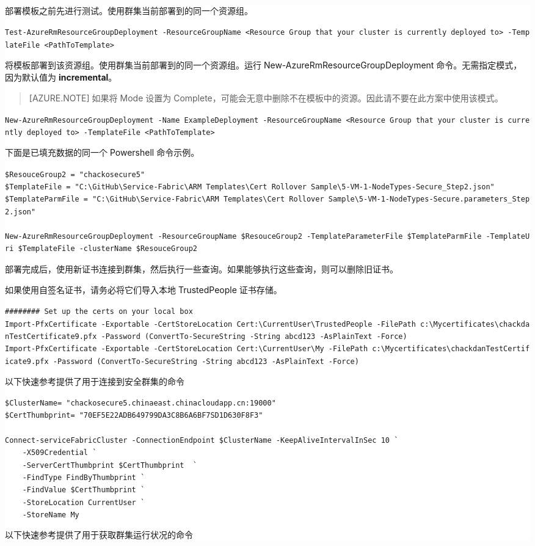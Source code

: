 
部署模板之前先进行测试。使用群集当前部署到的同一个资源组。


	Test-AzureRmResourceGroupDeployment -ResourceGroupName <Resource Group that your cluster is currently deployed to> -TemplateFile <PathToTemplate>



将模板部署到该资源组。使用群集当前部署到的同一个资源组。运行 New-AzureRmResourceGroupDeployment 命令。无需指定模式，因为默认值为 **incremental**。

>[AZURE.NOTE]
如果将 Mode 设置为 Complete，可能会无意中删除不在模板中的资源。因此请不要在此方案中使用该模式。
   


	New-AzureRmResourceGroupDeployment -Name ExampleDeployment -ResourceGroupName <Resource Group that your cluster is currently deployed to> -TemplateFile <PathToTemplate>


下面是已填充数据的同一个 Powershell 命令示例。


	$ResouceGroup2 = "chackosecure5"
	$TemplateFile = "C:\GitHub\Service-Fabric\ARM Templates\Cert Rollover Sample\5-VM-1-NodeTypes-Secure_Step2.json"
	$TemplateParmFile = "C:\GitHub\Service-Fabric\ARM Templates\Cert Rollover Sample\5-VM-1-NodeTypes-Secure.parameters_Step2.json"

	New-AzureRmResourceGroupDeployment -ResourceGroupName $ResouceGroup2 -TemplateParameterFile $TemplateParmFile -TemplateUri $TemplateFile -clusterName $ResouceGroup2



部署完成后，使用新证书连接到群集，然后执行一些查询。如果能够执行这些查询，则可以删除旧证书。

如果使用自签名证书，请务必将它们导入本地 TrustedPeople 证书存储。


	######## Set up the certs on your local box
	Import-PfxCertificate -Exportable -CertStoreLocation Cert:\CurrentUser\TrustedPeople -FilePath c:\Mycertificates\chackdanTestCertificate9.pfx -Password (ConvertTo-SecureString -String abcd123 -AsPlainText -Force)
	Import-PfxCertificate -Exportable -CertStoreLocation Cert:\CurrentUser\My -FilePath c:\Mycertificates\chackdanTestCertificate9.pfx -Password (ConvertTo-SecureString -String abcd123 -AsPlainText -Force)


以下快速参考提供了用于连接到安全群集的命令

	$ClusterName= "chackosecure5.chinaeast.chinacloudapp.cn:19000"
	$CertThumbprint= "70EF5E22ADB649799DA3C8B6A6BF7SD1D630F8F3" 

	Connect-serviceFabricCluster -ConnectionEndpoint $ClusterName -KeepAliveIntervalInSec 10 `
	    -X509Credential `
	    -ServerCertThumbprint $CertThumbprint  `
	    -FindType FindByThumbprint `
	    -FindValue $CertThumbprint `
	    -StoreLocation CurrentUser `
	    -StoreName My

以下快速参考提供了用于获取群集运行状况的命令


[Delete_Swap_Cert]: ./media/service-fabric-cluster-security-update-certs-azure/SecurityConfigurations_09.PNG
[Add_Client_Cert]: ./media/service-fabric-cluster-security-update-certs-azure/SecurityConfigurations_13.PNG
[Json_Pub_Setting1]: ./media/service-fabric-cluster-security-update-certs-azure/SecurityConfigurations_14.PNG
[Json_Pub_Setting2]: ./media/service-fabric-cluster-security-update-certs-azure/SecurityConfigurations_15.PNG
[Json_Pub_Setting3]: ./media/service-fabric-cluster-security-update-certs-azure/SecurityConfigurations_16.PNG
[Json_Pub_Setting4]: ./media/service-fabric-cluster-security-update-certs-azure/SecurityConfigurations_17.PNG
[Json_Pub_Setting5]: ./media/service-fabric-cluster-security-update-certs-azure/SecurityConfigurations_18.PNG